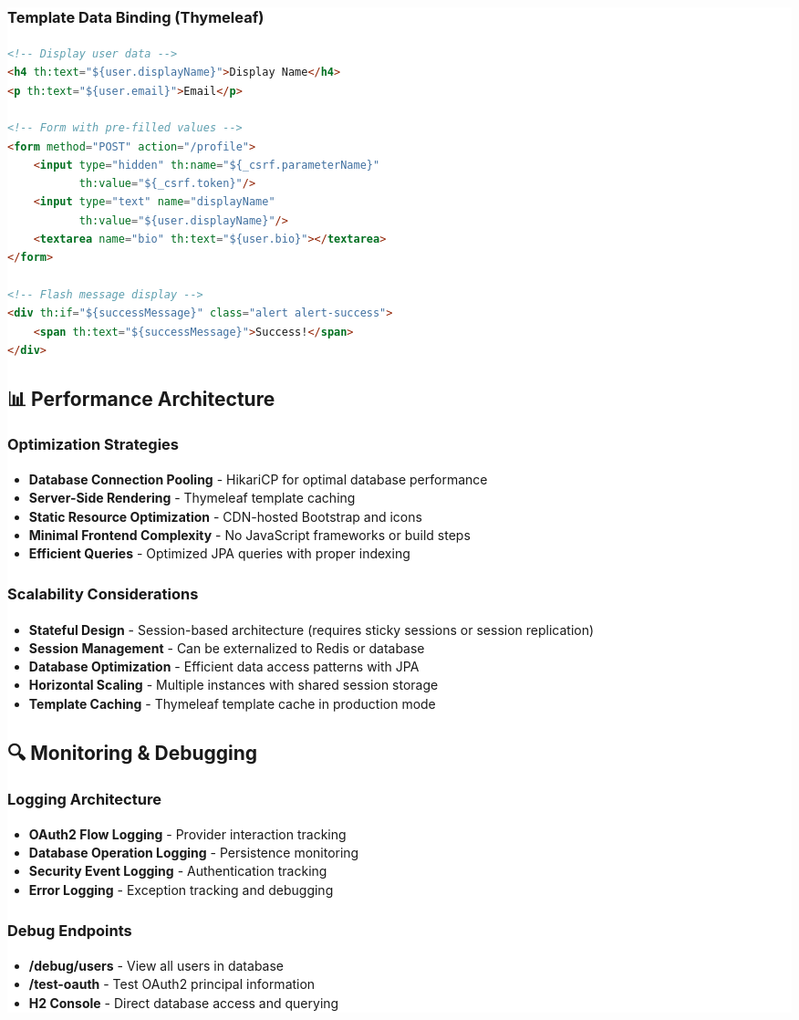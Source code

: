 ### **Template Data Binding (Thymeleaf)**
```html
<!-- Display user data -->
<h4 th:text="${user.displayName}">Display Name</h4>
<p th:text="${user.email}">Email</p>

<!-- Form with pre-filled values -->
<form method="POST" action="/profile">
    <input type="hidden" th:name="${_csrf.parameterName}" 
           th:value="${_csrf.token}"/>
    <input type="text" name="displayName" 
           th:value="${user.displayName}"/>
    <textarea name="bio" th:text="${user.bio}"></textarea>
</form>

<!-- Flash message display -->
<div th:if="${successMessage}" class="alert alert-success">
    <span th:text="${successMessage}">Success!</span>
</div>
```

## 📊 Performance Architecture

### **Optimization Strategies**
- **Database Connection Pooling** - HikariCP for optimal database performance
- **Server-Side Rendering** - Thymeleaf template caching
- **Static Resource Optimization** - CDN-hosted Bootstrap and icons
- **Minimal Frontend Complexity** - No JavaScript frameworks or build steps
- **Efficient Queries** - Optimized JPA queries with proper indexing

### **Scalability Considerations**
- **Stateful Design** - Session-based architecture (requires sticky sessions or session replication)
- **Session Management** - Can be externalized to Redis or database
- **Database Optimization** - Efficient data access patterns with JPA
- **Horizontal Scaling** - Multiple instances with shared session storage
- **Template Caching** - Thymeleaf template cache in production mode

## 🔍 Monitoring & Debugging

### **Logging Architecture**
- **OAuth2 Flow Logging** - Provider interaction tracking
- **Database Operation Logging** - Persistence monitoring
- **Security Event Logging** - Authentication tracking
- **Error Logging** - Exception tracking and debugging

### **Debug Endpoints**
- **/debug/users** - View all users in database
- **/test-oauth** - Test OAuth2 principal information
- **H2 Console** - Direct database access and querying
